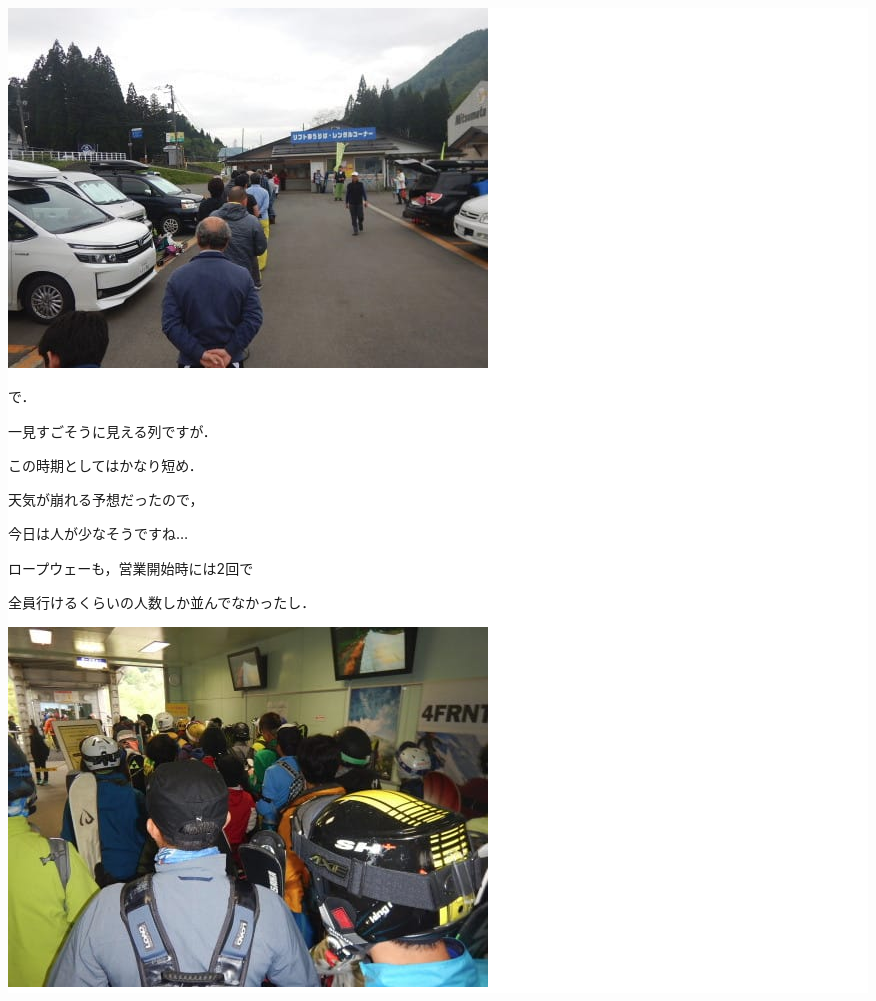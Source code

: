 ![0fbb3d5ac1efe8341328f11954687c3c.jpg](images/0fbb3d5ac1efe8341328f11954687c3c.jpg)




で．


一見すごそうに見える列ですが．


この時期としてはかなり短め．


天気が崩れる予想だったので，


今日は人が少なそうですね…





ロープウェーも，営業開始時には2回で


全員行けるくらいの人数しか並んでなかったし．




![2249fbef52f719ab621d5d9d105097a2.jpg](images/2249fbef52f719ab621d5d9d105097a2.jpg)
